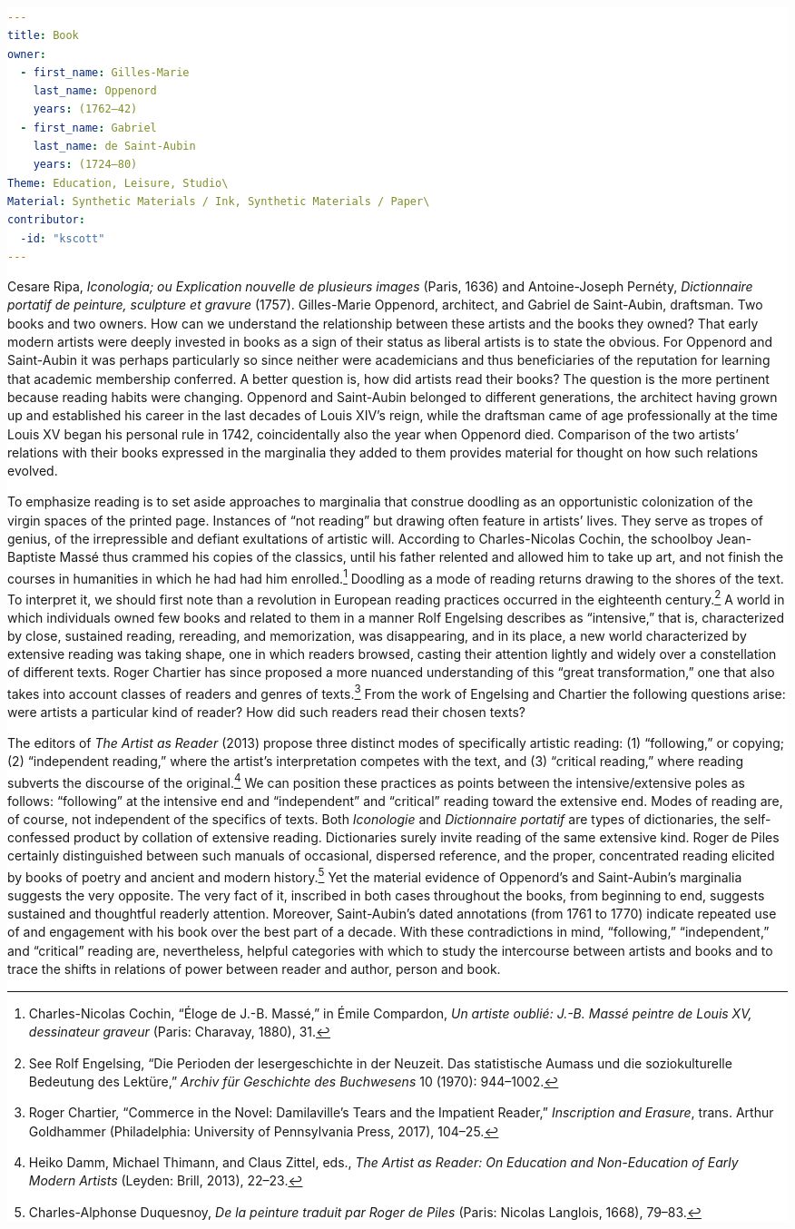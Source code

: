 ```yaml
---
title: Book
owner:
  - first_name: Gilles-Marie
    last_name: Oppenord
    years: (1762–42)
  - first_name: Gabriel
    last_name: de Saint-Aubin
    years: (1724–80)
Theme: Education, Leisure, Studio\
Material: Synthetic Materials / Ink, Synthetic Materials / Paper\
contributor:
  -id: "kscott"
---
```


Cesare Ripa, *Iconologia; ou Explication nouvelle de plusieurs images* (Paris, 1636) and Antoine-Joseph Pernéty, *Dictionnaire portatif de peinture, sculpture et gravure* (1757). Gilles-Marie Oppenord, architect, and Gabriel de Saint-Aubin, draftsman. Two books and two owners. How can we understand the relationship between these artists and the books they owned? That early modern artists were deeply invested in books as a sign of their status as liberal artists is to state the obvious. For Oppenord and Saint-Aubin it was perhaps particularly so since neither were academicians and thus beneficiaries of the reputation for learning that academic membership conferred. A better question is, how did artists read their books? The question is the more pertinent because reading habits were changing. Oppenord and Saint-Aubin belonged to different generations, the architect having grown up and established his career in the last decades of Louis XIV’s reign, while the draftsman came of age professionally at the time Louis XV began his personal rule in 1742, coincidentally also the year when Oppenord died. Comparison of the two artists’ relations with their books expressed in the marginalia they added to them provides material for thought on how such relations evolved.

To emphasize reading is to set aside approaches to marginalia that construe doodling as an opportunistic colonization of the virgin spaces of the printed page. Instances of “not reading” but drawing often feature in artists’ lives. They serve as tropes of genius, of the irrepressible and defiant exultations of artistic will. According to Charles-Nicolas Cochin, the schoolboy Jean-Baptiste Massé thus crammed his copies of the classics, until his father relented and allowed him to take up art, and not finish the courses in humanities in which he had had him enrolled.[^1] Doodling as a mode of reading returns drawing to the shores of the text. To interpret it, we should first note than a revolution in European reading practices occurred in the eighteenth century.[^2] A world in which individuals owned few books and related to them in a manner Rolf Engelsing describes as “intensive,” that is, characterized by close, sustained reading, rereading, and memorization, was disappearing, and in its place, a new world characterized by extensive reading was taking shape, one in which readers browsed, casting their attention lightly and widely over a constellation of different texts. Roger Chartier has since proposed a more nuanced understanding of this “great transformation,” one that also takes into account classes of readers and genres of texts.[^3] From the work of Engelsing and Chartier the following questions arise: were artists a particular kind of reader? How did such readers read their chosen texts?

The editors of *The Artist as Reader* (2013) propose three distinct modes of specifically artistic reading: (1) “following,” or copying; (2) “independent reading,” where the artist’s interpretation competes with the text, and (3) “critical reading,” where reading subverts the discourse of the original.[^4] We can position these practices as points between the intensive/extensive poles as follows: “following” at the intensive end and “independent” and “critical” reading toward the extensive end. Modes of reading are, of course, not independent of the specifics of texts. Both *Iconologie* and *Dictionnaire portatif* are types of dictionaries, the self-confessed product by collation of extensive reading. Dictionaries surely invite reading of the same extensive kind. Roger de Piles certainly distinguished between such manuals of occasional, dispersed reference, and the proper, concentrated reading elicited by books of poetry and ancient and modern history.[^5] Yet the material evidence of Oppenord’s and Saint-Aubin’s marginalia suggests the very opposite. The very fact of it, inscribed in both cases throughout the books, from beginning to end, suggests sustained and thoughtful readerly attention. Moreover, Saint-Aubin’s dated annotations (from 1761 to 1770) indicate repeated use of and engagement with his book over the best part of a decade. With these contradictions in mind, “following,” “independent,” and “critical” reading are, nevertheless, helpful categories with which to study the intercourse between artists and books and to trace the shifts in relations of power between reader and author, person and book.

[^1]: Charles-Nicolas Cochin, “Éloge de J.-B. Massé,” in Émile Compardon, *Un artiste oublié:* *J.-B. Massé peintre de Louis XV, dessinateur graveur* (Paris: Charavay, 1880), 31.
[^2]: See Rolf Engelsing, “Die Perioden der lesergeschichte in der Neuzeit. Das statistische Aumass und die soziokulturelle Bedeutung des Lektüre,” *Archiv für Geschichte des Buchwesens* 10 (1970): 944–1002.
[^3]: Roger Chartier, “Commerce in the Novel: Damilaville’s Tears and the Impatient Reader,” *Inscription and Erasure*, trans. Arthur Goldhammer (Philadelphia: University of Pennsylvania Press, 2017), 104–25.
[^4]: Heiko Damm, Michael Thimann, and Claus Zittel, eds., *The Artist as Reader: On Education and Non-Education of Early Modern Artists* (Leyden: Brill, 2013), 22–23.
[^5]: Charles-Alphonse Duquesnoy, *De la peinture traduit par Roger de Piles* (Paris: Nicolas Langlois, 1668), 79–83.
[^6]: His marks begin with the section on oil painting, xciii. Saint-Aubin put a cross by the statement that yellow and red orpiment should be used pure and not mixed; and on xcxvi, by the statement that retouches should be made with darks, not lights. “Particularly” is underlinedon cii for mixing vegetable colors with eel bile. Page numbers to the *Dictionnaire portatif* will hereafter be given in brackets in the text.
[^7]: See *Oeuvres de Desgodets, Traité de la commodité de l’architecture*, copied by Jean Pinard, {{BnF}}, Département des Estampes et de la Photographie, Pet Fol-HA-23.
[^8]: Jean-François Bédard, *Decorative Games: Ornament, Rhetoric and Noble Culture in the Work of Gilles-Marie Oppenord (1672–1742)* (Newark: Associate University Presses, 2011), 18–19, 21.
[^9]: Bédard, *Decorative Games*, 26.
[^10]: Pliny, *Natural History* 35.
[^11]: See Ruth Amossy and Terese Lyons, “The Cliché in the Reading Process,” *SubStance*, 11, no. 2 (1982): 34–45.
[^12]: Antoine-Joseph Pernéty, *Dictionnaire portatif de peinture, sculpture et gravure* (Paris: Bauche, 1757), s.v.,“Johann von Löwenstern-Kunckel,”
[^13]: “Bleu de lavis,” 31; “Cendre bleue,” 51; “Noir,” 421; “Orpiment,” 436; “Outremer,” 437; and “Verd,” 547.
[^14]: See “Bleu de Prusse,” 31; “Carmin,” 47; “Outremer,” 437; “Stile de grin,” 521; “Terre d’Italie,” 531; “Terre verte,” 532; and “Vert,” 547.
[^15]: Leonardo as quoted in Roger de Piles, *L’Idée du peintre parfait* (1699) ed. Xavier Carrère (Paris: Gallimard, 1993), 30.
[^16]: Bédard, *Decorative Games*, 102–3.
[^17]: See Jean-Baptiste Oudry, “Discourse on the Practice of Painting and Its Main Processes,” (1752), trans. Steve Stella, <https://www.getty.edu/conservation/our_projects/science/coll_res/discours_en.pdf>.
[^18]: See Colin Jones, Juliet Carey and Emily Richardson eds., *The Saint-Aubin “Livre de caricatures”* (Oxford: Voltaire Foundation, 2012).
[^19]: See Siméon-Prosper Hardy, *Mes loisirs (1753–1789)*, *Volume 1, 1753–1770,* ed. Pascal Bastien and Daniel Roche (Quebec: Presses de l’Université Laval, 2008), “9 February 1767,” 205–6.
[^20]: Duquesnoy, *De la peinture*, 79–83.
[^21]: Dézallier d’Argenville, *Abrégé de la vie des peintres* (Paris: De Bure, 1752), 3:192, 54.
[^22]: The portrait sketch on title page is of the publisher, Jean-Baptiste-Claude Bauche.
[^23]: Gilles-Marie Oppenord, “Inventaire après décès,” 9 May 1742, {{AN}}, {{MC}}/ET/IV/517. His 234 volumes included dictionaries (Bayle, Moreri, Richelet, Furetière, Bruzen de la Martinière), history (Anselme, Mezeray, Fleury, Rollin), and literature (Fénelon, Corneille, Molière, and Swift).
[^24]: Germain Brice, *Description de la ville de Paris* (Paris: Fournier, 1713), 1:127.
[^25]: Mireille Rambeau, *Documents du Minutier Central concernant l’histoire de l’art (1700–1750)*, 2 vols (Paris: Imprimerie Nationale, 1964–71), 2:146.
[^26]: See Jules Guiffrey, “Scellés et inventaires d’artistes, 1771–1790,” {{*NAAF*}}*,* 1885, 3:105–7.